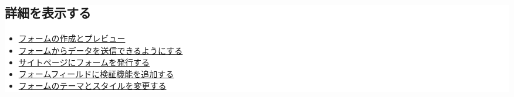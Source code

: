 



## 詳細を表示する

- [フォームの作成とプレビュー](/help/edge/docs/forms/create-forms.md)
- [フォームからデータを送信できるようにする](/help/edge/docs/forms/submit-forms.md)
- [サイトページにフォームを発行する](/help/edge/docs/forms/publish-forms.md)
- [フォームフィールドに検証機能を追加する](/help/edge/docs/forms/validate-forms.md)
- [フォームのテーマとスタイルを変更する](/help/edge/docs/forms/style-theme-forms.md)
